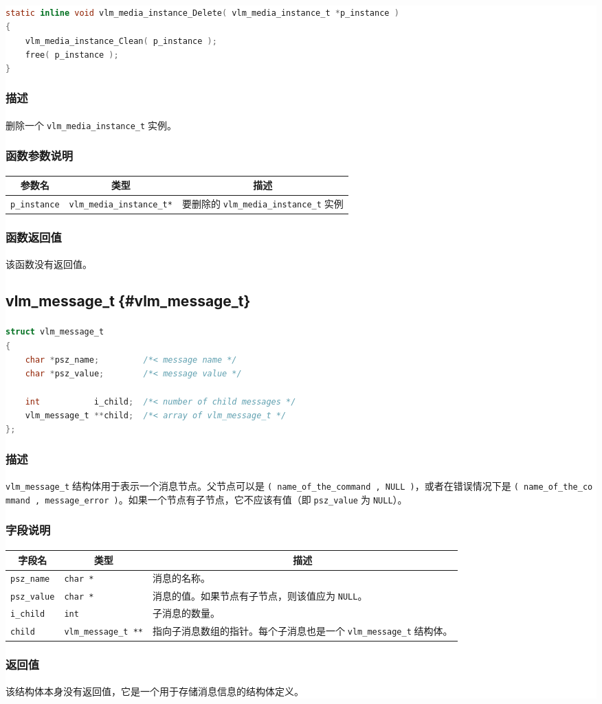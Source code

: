 ```c
static inline void vlm_media_instance_Delete( vlm_media_instance_t *p_instance )
{
    vlm_media_instance_Clean( p_instance );
    free( p_instance );
}
```

### 描述
删除一个 `vlm_media_instance_t` 实例。

### 函数参数说明

| 参数名       | 类型                    | 描述                       |
|--------------|-------------------------|----------------------------|
| `p_instance` | `vlm_media_instance_t*` | 要删除的 `vlm_media_instance_t` 实例 |

### 函数返回值
该函数没有返回值。
## vlm_message_t {#vlm_message_t}

```c
struct vlm_message_t
{
    char *psz_name;         /*< message name */
    char *psz_value;        /*< message value */

    int           i_child;  /*< number of child messages */
    vlm_message_t **child;  /*< array of vlm_message_t */
};
```

### 描述
`vlm_message_t` 结构体用于表示一个消息节点。父节点可以是 `( name_of_the_command , NULL )`，或者在错误情况下是 `( name_of_the_command , message_error )`。如果一个节点有子节点，它不应该有值（即 `psz_value` 为 `NULL`）。

### 字段说明

| 字段名       | 类型            | 描述                                                                 |
|--------------|-----------------|----------------------------------------------------------------------|
| `psz_name`   | `char *`        | 消息的名称。                                                         |
| `psz_value`  | `char *`        | 消息的值。如果节点有子节点，则该值应为 `NULL`。                       |
| `i_child`    | `int`           | 子消息的数量。                                                       |
| `child`      | `vlm_message_t **` | 指向子消息数组的指针。每个子消息也是一个 `vlm_message_t` 结构体。    |

### 返回值
该结构体本身没有返回值，它是一个用于存储消息信息的结构体定义。
